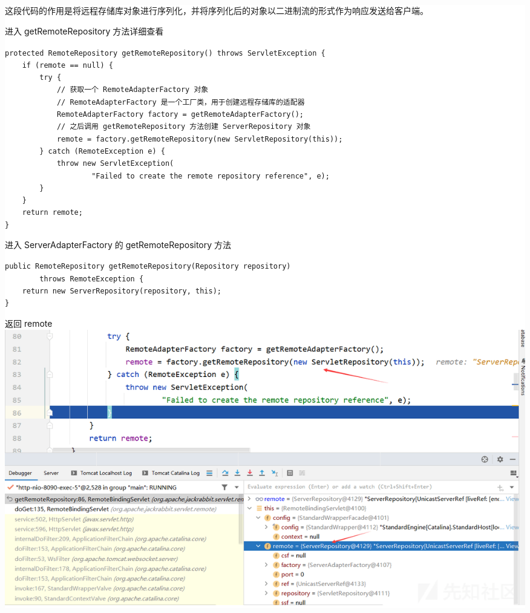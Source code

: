 这段代码的作用是将远程存储库对象进行序列化，并将序列化后的对象以二进制流的形式作为响应发送给客户端。

进入 getRemoteRepository 方法详细查看

```plain
protected RemoteRepository getRemoteRepository() throws ServletException {
    if (remote == null) {
        try {
            // 获取一个 RemoteAdapterFactory 对象
            // RemoteAdapterFactory 是一个工厂类，用于创建远程存储库的适配器
            RemoteAdapterFactory factory = getRemoteAdapterFactory();
            // 之后调用 getRemoteRepository 方法创建 ServerRepository 对象
            remote = factory.getRemoteRepository(new ServletRepository(this));
        } catch (RemoteException e) {
            throw new ServletException(
                    "Failed to create the remote repository reference", e);
        }
    }
    return remote;
}
```

进入 ServerAdapterFactory 的 getRemoteRepository 方法

```plain
public RemoteRepository getRemoteRepository(Repository repository)
        throws RemoteException {
    return new ServerRepository(repository, this);
}
```

返回 remote  
[![](assets/1701134904-ef2866dcaca7081d88df2a0910821a71.png)](https://xzfile.aliyuncs.com/media/upload/picture/20231127140324-aca929fa-8cea-1.png)
